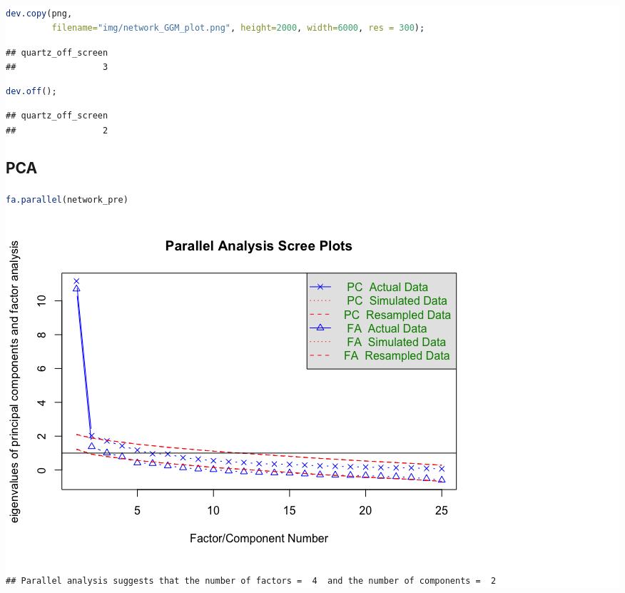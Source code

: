 ``` r
dev.copy(png,
         filename="img/network_GGM_plot.png", height=2000, width=6000, res = 300);
```

    ## quartz_off_screen 
    ##                 3

``` r
dev.off();
```

    ## quartz_off_screen 
    ##                 2

PCA
---

``` r
fa.parallel(network_pre)
```

![](networks_CCT_files/figure-markdown_github/unnamed-chunk-11-1.png)

    ## Parallel analysis suggests that the number of factors =  4  and the number of components =  2

